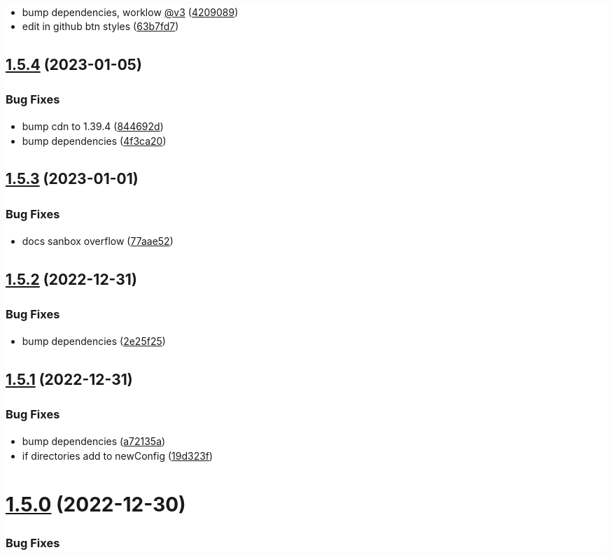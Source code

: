 * bump dependencies, worklow [@v3](https://github.com/v3) ([4209089](https://github.com/CoCreate-app/CoCreate-docs/commit/42090891acc213b07e52c255390385cb7e78a670))
* edit in github btn styles ([63b7fd7](https://github.com/CoCreate-app/CoCreate-docs/commit/63b7fd7d146be1edeefc7a887586cd28d5635369))

## [1.5.4](https://github.com/CoCreate-app/CoCreate-docs/compare/v1.5.3...v1.5.4) (2023-01-05)


### Bug Fixes

* bump cdn to 1.39.4 ([844692d](https://github.com/CoCreate-app/CoCreate-docs/commit/844692d7c71414ba56bbfc0d721847eba79372a2))
* bump dependencies ([4f3ca20](https://github.com/CoCreate-app/CoCreate-docs/commit/4f3ca20c69976c7fccc1148e06153be9c3f84a0e))

## [1.5.3](https://github.com/CoCreate-app/CoCreate-docs/compare/v1.5.2...v1.5.3) (2023-01-01)


### Bug Fixes

* docs sanbox overflow ([77aae52](https://github.com/CoCreate-app/CoCreate-docs/commit/77aae52b285b7d64479b8c886ddaa159d4722214))

## [1.5.2](https://github.com/CoCreate-app/CoCreate-docs/compare/v1.5.1...v1.5.2) (2022-12-31)


### Bug Fixes

* bump dependencies ([2e25f25](https://github.com/CoCreate-app/CoCreate-docs/commit/2e25f2597c88810fae85c318d0d190804b427fff))

## [1.5.1](https://github.com/CoCreate-app/CoCreate-docs/compare/v1.5.0...v1.5.1) (2022-12-31)


### Bug Fixes

* bump dependencies ([a72135a](https://github.com/CoCreate-app/CoCreate-docs/commit/a72135aa4ff18949ce751aa428175fa572e9c6b1))
* if directories add to newConfig ([19d323f](https://github.com/CoCreate-app/CoCreate-docs/commit/19d323f2da6847ea88f5da7450e591acda98d354))

# [1.5.0](https://github.com/CoCreate-app/CoCreate-docs/compare/v1.4.28...v1.5.0) (2022-12-30)


### Bug Fixes
